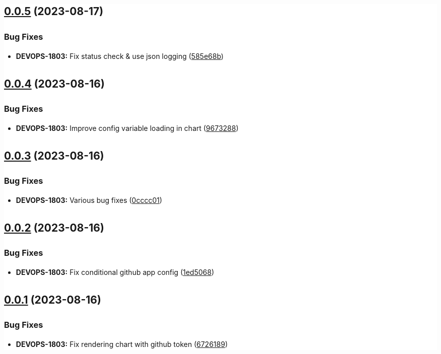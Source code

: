 

## [0.0.5](https://github.com/nestoca/joy-generator/compare/v0.0.4...v0.0.5) (2023-08-17)


### Bug Fixes

* **DEVOPS-1803:** Fix status check & use json logging ([585e68b](https://github.com/nestoca/joy-generator/commit/585e68b7cef1dff84dc03baca467ddd90fbbb1f3))



## [0.0.4](https://github.com/nestoca/joy-generator/compare/v0.0.3...v0.0.4) (2023-08-16)


### Bug Fixes

* **DEVOPS-1803:** Improve config variable loading in chart ([9673288](https://github.com/nestoca/joy-generator/commit/9673288224a048242cbd932fde6561f5d61400cf))



## [0.0.3](https://github.com/nestoca/joy-generator/compare/v0.0.2...v0.0.3) (2023-08-16)


### Bug Fixes

* **DEVOPS-1803:** Various bug fixes ([0cccc01](https://github.com/nestoca/joy-generator/commit/0cccc01ec18556a21591d64d60eb7d1a5d6629ed))



## [0.0.2](https://github.com/nestoca/joy-generator/compare/v0.0.1...v0.0.2) (2023-08-16)


### Bug Fixes

* **DEVOPS-1803:** Fix conditional github app config ([1ed5068](https://github.com/nestoca/joy-generator/commit/1ed5068134699b92818dc47f2b1bcd5cc6485920))



## [0.0.1](https://github.com/nestoca/joy-generator/compare/v0.0.0...v0.0.1) (2023-08-16)


### Bug Fixes

* **DEVOPS-1803:** Fix rendering chart with github token ([6726189](https://github.com/nestoca/joy-generator/commit/67261897618d66227bda41fcc355a5b59f14e4ef))

